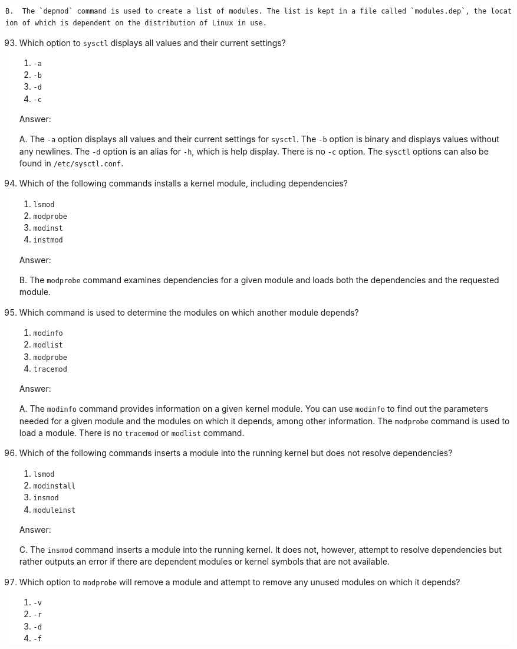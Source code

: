     B.  The `depmod` command is used to create a list of modules. The list is kept in a file called `modules.dep`, the location of which is dependent on the distribution of Linux in use.
93. Which option to `sysctl` displays all values and their current settings?

    1. `-a`
    2. `-b`
    3. `-d`
    4. `-c`

    Answer:

    A.  The `-a` option displays all values and their current settings for `sysctl`. The `-b` option is binary and displays values without any newlines. The `-d` option is an alias for `-h`, which is help display. There is no `-c` option. The `sysctl` options can also be found in `/etc/sysctl.conf`.
94. Which of the following commands installs a kernel module, including dependencies?

    1. `lsmod`
    2. `modprobe`
    3. `modinst`
    4. `instmod`

    Answer:

    B.  The `modprobe` command examines dependencies for a given module and loads both the dependencies and the requested module.
95. Which command is used to determine the modules on which another module depends?

    1. `modinfo`
    2. `modlist`
    3. `modprobe`
    4. `tracemod`

    Answer:

    A.  The `modinfo` command provides information on a given kernel module. You can use `modinfo` to find out the parameters needed for a given module and the modules on which it depends, among other information. The `modprobe` command is used to load a module. There is no `tracemod` or `modlist` command.
96. Which of the following commands inserts a module into the running kernel but does not resolve dependencies?

    1. `lsmod`
    2. `modinstall`
    3. `insmod`
    4. `moduleinst`

    Answer:

    C.  The `insmod` command inserts a module into the running kernel. It does not, however, attempt to resolve dependencies but rather outputs an error if there are dependent modules or kernel symbols that are not available.
97. Which option to `modprobe` will remove a module and attempt to remove any unused modules on which it depends?

    1. `-v`
    2. `-r`
    3. `-d`
    4. `-f`
